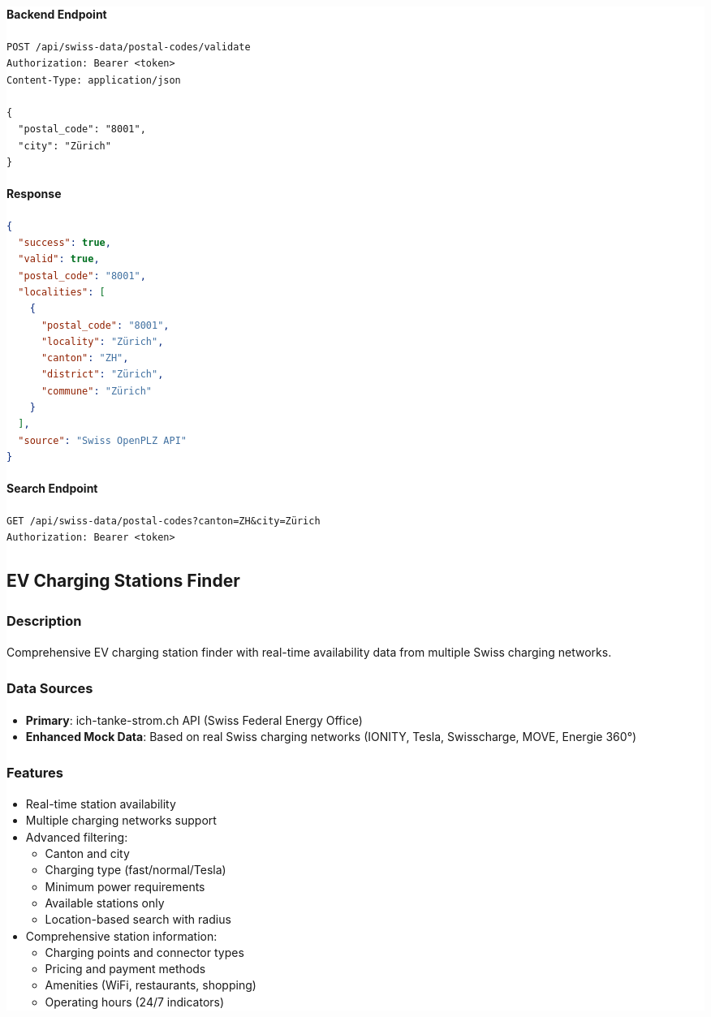 #### Backend Endpoint
```http
POST /api/swiss-data/postal-codes/validate
Authorization: Bearer <token>
Content-Type: application/json

{
  "postal_code": "8001",
  "city": "Zürich"
}
```

#### Response
```json
{
  "success": true,
  "valid": true,
  "postal_code": "8001",
  "localities": [
    {
      "postal_code": "8001",
      "locality": "Zürich",
      "canton": "ZH",
      "district": "Zürich",
      "commune": "Zürich"
    }
  ],
  "source": "Swiss OpenPLZ API"
}
```

#### Search Endpoint
```http
GET /api/swiss-data/postal-codes?canton=ZH&city=Zürich
Authorization: Bearer <token>
```

## EV Charging Stations Finder

### Description
Comprehensive EV charging station finder with real-time availability data from multiple Swiss charging networks.

### Data Sources
- **Primary**: ich-tanke-strom.ch API (Swiss Federal Energy Office)
- **Enhanced Mock Data**: Based on real Swiss charging networks (IONITY, Tesla, Swisscharge, MOVE, Energie 360°)

### Features
- Real-time station availability
- Multiple charging networks support
- Advanced filtering:
  - Canton and city
  - Charging type (fast/normal/Tesla)
  - Minimum power requirements
  - Available stations only
  - Location-based search with radius
- Comprehensive station information:
  - Charging points and connector types
  - Pricing and payment methods
  - Amenities (WiFi, restaurants, shopping)
  - Operating hours (24/7 indicators)
